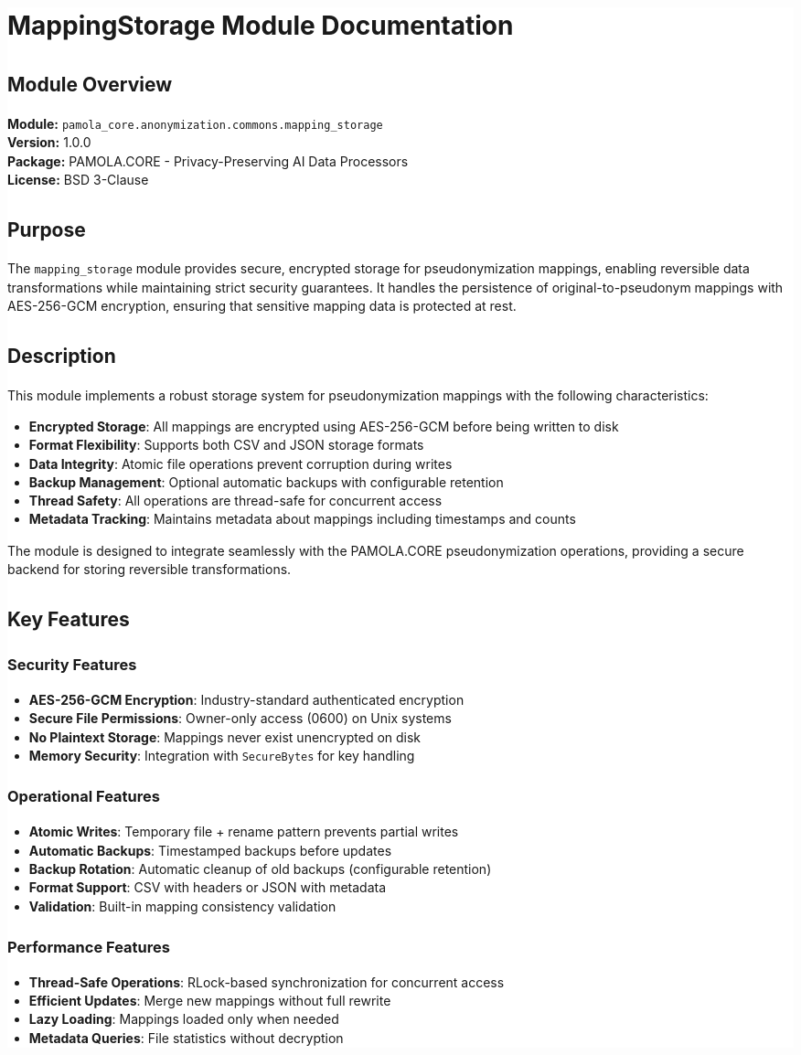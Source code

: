 # MappingStorage Module Documentation

## Module Overview

**Module:** `pamola_core.anonymization.commons.mapping_storage`  
**Version:** 1.0.0  
**Package:** PAMOLA.CORE - Privacy-Preserving AI Data Processors  
**License:** BSD 3-Clause

## Purpose

The `mapping_storage` module provides secure, encrypted storage for pseudonymization mappings, enabling reversible data transformations while maintaining strict security guarantees. It handles the persistence of original-to-pseudonym mappings with AES-256-GCM encryption, ensuring that sensitive mapping data is protected at rest.

## Description

This module implements a robust storage system for pseudonymization mappings with the following characteristics:

- **Encrypted Storage**: All mappings are encrypted using AES-256-GCM before being written to disk
- **Format Flexibility**: Supports both CSV and JSON storage formats
- **Data Integrity**: Atomic file operations prevent corruption during writes
- **Backup Management**: Optional automatic backups with configurable retention
- **Thread Safety**: All operations are thread-safe for concurrent access
- **Metadata Tracking**: Maintains metadata about mappings including timestamps and counts

The module is designed to integrate seamlessly with the PAMOLA.CORE pseudonymization operations, providing a secure backend for storing reversible transformations.

## Key Features

### Security Features
- **AES-256-GCM Encryption**: Industry-standard authenticated encryption
- **Secure File Permissions**: Owner-only access (0600) on Unix systems
- **No Plaintext Storage**: Mappings never exist unencrypted on disk
- **Memory Security**: Integration with `SecureBytes` for key handling

### Operational Features
- **Atomic Writes**: Temporary file + rename pattern prevents partial writes
- **Automatic Backups**: Timestamped backups before updates
- **Backup Rotation**: Automatic cleanup of old backups (configurable retention)
- **Format Support**: CSV with headers or JSON with metadata
- **Validation**: Built-in mapping consistency validation

### Performance Features
- **Thread-Safe Operations**: RLock-based synchronization for concurrent access
- **Efficient Updates**: Merge new mappings without full rewrite
- **Lazy Loading**: Mappings loaded only when needed
- **Metadata Queries**: File statistics without decryption
